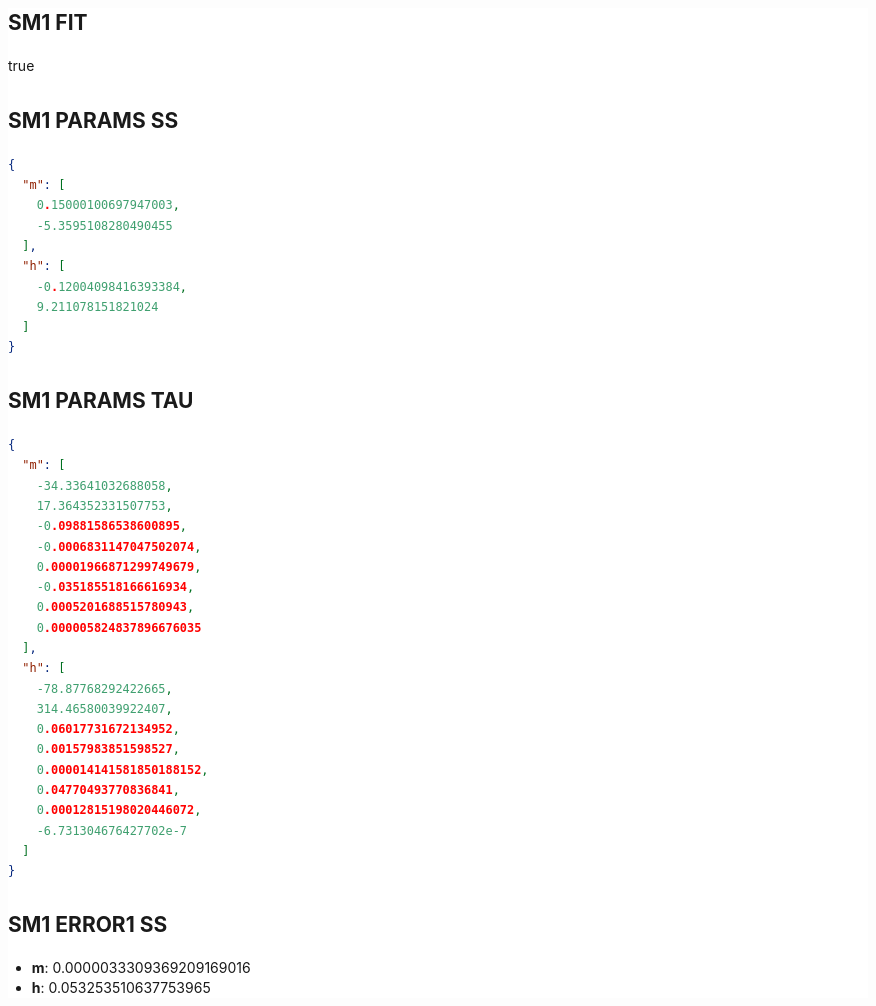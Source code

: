 ## SM1 FIT

true

## SM1 PARAMS SS

```json
{
  "m": [
    0.15000100697947003,
    -5.3595108280490455
  ],
  "h": [
    -0.12004098416393384,
    9.211078151821024
  ]
}
```

## SM1 PARAMS TAU

```json
{
  "m": [
    -34.33641032688058,
    17.364352331507753,
    -0.09881586538600895,
    -0.0006831147047502074,
    0.00001966871299749679,
    -0.035185518166616934,
    0.0005201688515780943,
    0.000005824837896676035
  ],
  "h": [
    -78.87768292422665,
    314.46580039922407,
    0.06017731672134952,
    0.00157983851598527,
    0.000014141581850188152,
    0.04770493770836841,
    0.00012815198020446072,
    -6.731304676427702e-7
  ]
}
```

## SM1 ERROR1 SS

- **m**: 0.0000033309369209169016
- **h**: 0.053253510637753965
